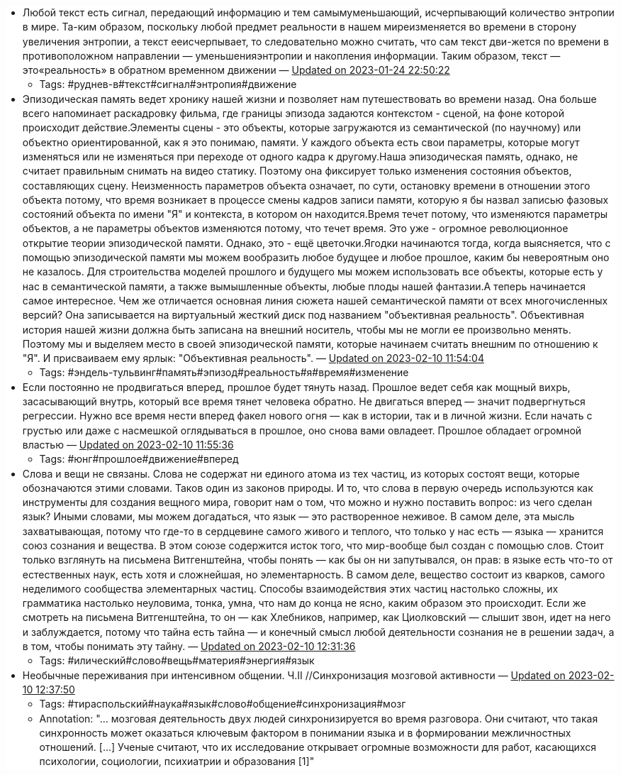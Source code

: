 - Любой текст есть сигнал, передающий информацию и тем самымуменьшающий, исчерпывающий количество энтропии в мире. Та-ким образом, поскольку любой предмет реальности в нашем миреизменяется во времени в сторону увеличения энтропии, а текст ееисчерпывает, то следовательно можно считать, что сам текст дви-жется по времени в противоположном направлении — уменьшенияэнтропии и накопления информации. Таким образом, текст — это«реальность» в обратном временном движении — [Updated on 2023-01-24 22:50:22](https://hyp.is/VoEO-pwgEe2yTxc9FkivdA/www.facebook.com/)
   - Tags: #руднев-в#текст#сигнал#энтропия#движение
- Эпизодическая память ведет хронику нашей жизни и позволяет нам путешествовать во времени назад. Она больше всего напоминает раскадровку фильма, где границы эпизода задаются контекстом - сценой, на фоне которой происходит действие.Элементы сцены - это объекты, которые загружаются из семантической (по научному) или объектно ориентированной, как я это понимаю, памяти. У каждого объекта есть свои параметры, которые могут изменяться или не изменяться при переходе от одного кадра к другому.Наша эпизодическая память, однако, не считает правильным снимать на видео статику. Поэтому она фиксирует только изменения состояния объектов, составляющих сцену. Неизменность параметров объекта означает, по сути, остановку времени в отношении этого объекта потому, что время возникает в процессе смены кадров записи памяти, которую я бы назвал записью фазовых состояний объекта по имени "Я" и контекста, в котором он находится.Время течет потому, что изменяются параметры объектов, а не параметры объектов изменяются потому, что течет время. Это уже - огромное революционное открытие теории эпизодической памяти. Однако, это  - ещё цветочки.Ягодки начинаются тогда, когда выясняется, что с помощью эпизодической памяти мы можем вообразить любое будущее и любое прошлое, каким бы невероятным оно не казалось. Для строительства моделей прошлого и будущего мы можем использовать все объекты, которые есть у нас в семантической памяти, а также вымышленные объекты, любые плоды нашей фантазии.А теперь начинается самое интересное. Чем же отличается основная линия сюжета нашей семантической памяти от всех многочисленных версий? Она записывается на виртуальный жесткий диск под названием "объективная реальность". Объективная история нашей жизни должна быть записана на внешний носитель, чтобы мы не могли ее произвольно менять. Поэтому мы и выделяем место в своей эпизодической памяти, которые начинаем считать внешним по отношению к "Я". И присваиваем ему ярлык: "Объективная реальность". — [Updated on 2023-02-10 11:54:04](https://hyp.is/eMPjzKkgEe2EdP_62kErqg/www.facebook.com/)
   - Tags: #эндель-тульвинг#память#эпизод#реальность#я#время#изменение
- Если постоянно не продвигаться вперед, прошлое будет тянуть назад. Прошлое ведет себя как мощный вихрь, засасывающий внутрь, который все время тянет человека обратно. Не двигаться вперед — значит подвергнуться регрессии. Нужно все время нести вперед факел нового огня — как в истории, так и в личной жизни. Если начать с грустью или даже с насмешкой оглядываться в прошлое, оно снова вами овладеет. Прошлое обладает огромной властью — [Updated on 2023-02-10 11:55:36](https://hyp.is/r4dKoqkgEe28PIdBtjegSA/www.facebook.com/)
   - Tags: #юнг#прошлое#движение#вперед
- Слова и вещи не связаны. Слова не содержат ни единого атома из тех частиц, из которых состоят вещи, которые обозначаются этими словами. Таков один из законов природы. И то, что слова в первую очередь используются как инструменты для создания вещного мира, говорит нам о том, что можно и нужно поставить вопрос: из чего сделан язык? Иными словами, мы можем догадаться, что язык — это растворенное неживое. В самом деле, эта мысль захватывающая, потому что где-то в сердцевине самого живого и теплого, что только у нас есть — языка — хранится союз сознания и вещества. В этом союзе содержится исток того, что мир-вообще был создан с помощью слов. Стоит только взглянуть на письмена Витгенштейна, чтобы понять — как бы он ни запутывался, он прав: в языке есть что-то от естественных наук, есть хотя и сложнейшая, но элементарность. В самом деле, вещество состоит из кварков, самого неделимого сообщества элементарных частиц. Способы взаимодействия этих частиц настолько сложны, их грамматика настолько неуловима, тонка, умна, что нам до конца не ясно, каким образом это происходит. Если же смотреть на письмена Витгенштейна, то он — как Хлебников, например, как Циолковский — слышит звон, идет на него и заблуждается, потому что тайна есть тайна — и конечный смысл любой деятельности сознания не в решении задач, а в том, чтобы понимать эту тайну. — [Updated on 2023-02-10 12:31:36](https://hyp.is/ttWCLqklEe2nE287JANnMQ/www.facebook.com/)
   - Tags: #илический#слово#вещь#материя#энергия#язык
- Необычные переживания при интенсивном общении. Ч.II //Синхронизация мозговой активности — [Updated on 2023-02-10 12:37:50](https://hyp.is/ldJ--qkmEe2ftvvpnYvwIg/www.facebook.com/)
   - Tags: #тираспольский#наука#язык#слово#общение#синхронизация#мозг
   - Annotation: "... мозговая деятельность двух людей синхронизируется во время разговора. Они считают, что такая синхронность может оказаться ключевым фактором в понимании языка и в формировании межличностных отношений. [...] Ученые считают, что их исследование открывает огромные возможности для работ, касающихся психологии, социологии, психиатрии и образования [1]"
